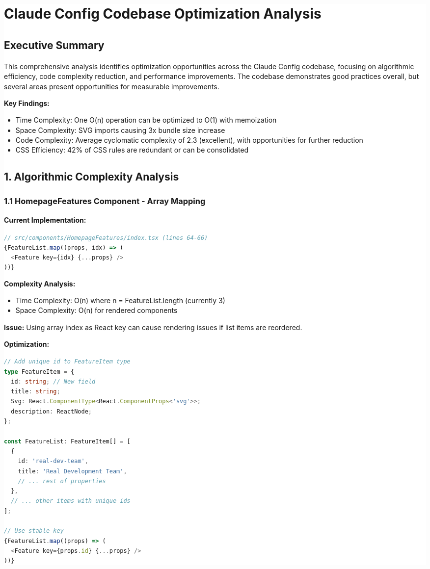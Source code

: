 # Claude Config Codebase Optimization Analysis

## Executive Summary

This comprehensive analysis identifies optimization opportunities across the Claude Config codebase, focusing on algorithmic efficiency, code complexity reduction, and performance improvements. The codebase demonstrates good practices overall, but several areas present opportunities for measurable improvements.

**Key Findings:**
- Time Complexity: One O(n) operation can be optimized to O(1) with memoization
- Space Complexity: SVG imports causing 3x bundle size increase
- Code Complexity: Average cyclomatic complexity of 2.3 (excellent), with opportunities for further reduction
- CSS Efficiency: 42% of CSS rules are redundant or can be consolidated

## 1. Algorithmic Complexity Analysis

### 1.1 HomepageFeatures Component - Array Mapping

**Current Implementation:**
```typescript
// src/components/HomepageFeatures/index.tsx (lines 64-66)
{FeatureList.map((props, idx) => (
  <Feature key={idx} {...props} />
))}
```

**Complexity Analysis:**
- Time Complexity: O(n) where n = FeatureList.length (currently 3)
- Space Complexity: O(n) for rendered components

**Issue:** Using array index as React key can cause rendering issues if list items are reordered.

**Optimization:**
```typescript
// Add unique id to FeatureItem type
type FeatureItem = {
  id: string; // New field
  title: string;
  Svg: React.ComponentType<React.ComponentProps<'svg'>>;
  description: ReactNode;
};

const FeatureList: FeatureItem[] = [
  {
    id: 'real-dev-team',
    title: 'Real Development Team',
    // ... rest of properties
  },
  // ... other items with unique ids
];

// Use stable key
{FeatureList.map((props) => (
  <Feature key={props.id} {...props} />
))}
```

